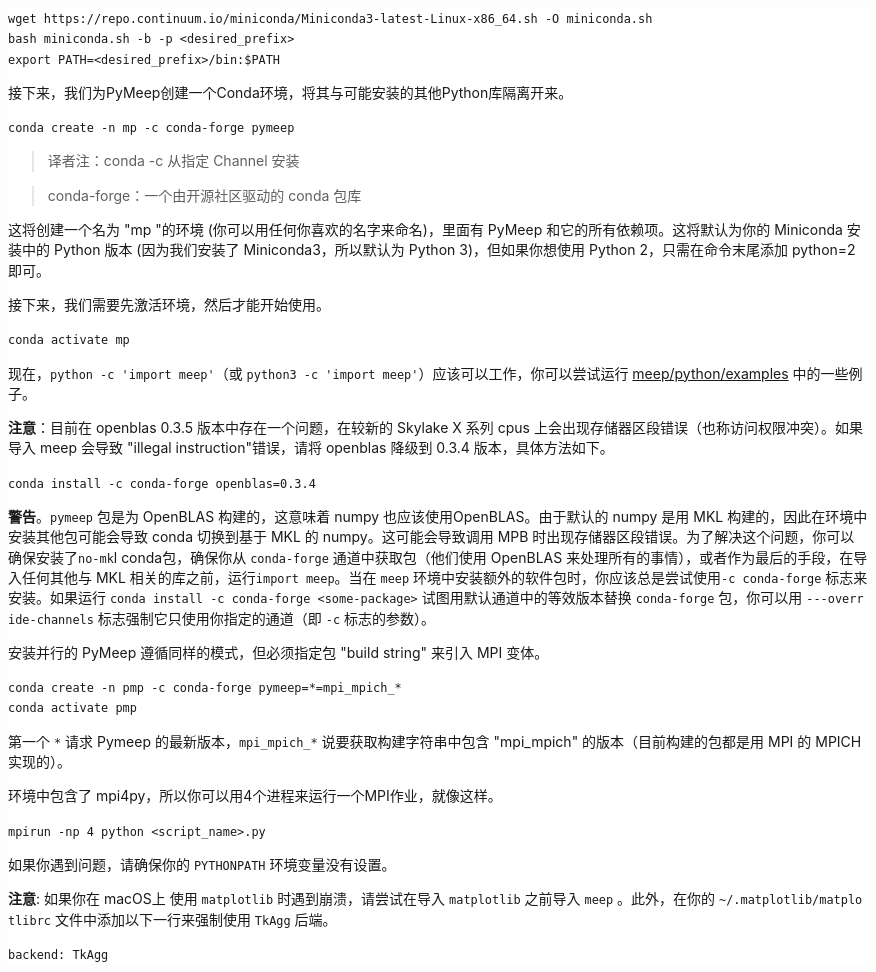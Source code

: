 ``` Shell
wget https://repo.continuum.io/miniconda/Miniconda3-latest-Linux-x86_64.sh -O miniconda.sh
bash miniconda.sh -b -p <desired_prefix>
export PATH=<desired_prefix>/bin:$PATH
```

接下来，我们为PyMeep创建一个Conda环境，将其与可能安装的其他Python库隔离开来。

``` Shell
conda create -n mp -c conda-forge pymeep
```

> 译者注：conda -c 从指定 Channel 安装

> conda-forge：一个由开源社区驱动的 conda 包库

这将创建一个名为 "mp "的环境 (你可以用任何你喜欢的名字来命名)，里面有 PyMeep 和它的所有依赖项。这将默认为你的 Miniconda 安装中的 Python 版本 (因为我们安装了 Miniconda3，所以默认为 Python 3)，但如果你想使用 Python 2，只需在命令末尾添加 python=2 即可。

接下来，我们需要先激活环境，然后才能开始使用。

``` Shell
conda activate mp
```

现在，`python -c 'import meep'`（或 `python3 -c 'import meep'`）应该可以工作，你可以尝试运行 [meep/python/examples](https://github.com/NanoComp/meep/tree/master/python/examples) 中的一些例子。

**注意**：目前在 openblas 0.3.5 版本中存在一个问题，在较新的 Skylake X 系列 cpus 上会出现存储器区段错误（也称访问权限冲突）。如果导入 meep 会导致 "illegal instruction"错误，请将 openblas 降级到 0.3.4 版本，具体方法如下。

``` Shell
conda install -c conda-forge openblas=0.3.4
```

**警告**。`pymeep` 包是为 OpenBLAS 构建的，这意味着 numpy 也应该使用OpenBLAS。由于默认的 numpy 是用 MKL 构建的，因此在环境中安装其他包可能会导致 conda 切换到基于 MKL 的 numpy。这可能会导致调用 MPB 时出现存储器区段错误。为了解决这个问题，你可以确保安装了`no-mk`l conda包，确保你从 `conda-forge` 通道中获取包（他们使用 OpenBLAS 来处理所有的事情），或者作为最后的手段，在导入任何其他与 MKL 相关的库之前，运行`import meep`。当在 `meep` 环境中安装额外的软件包时，你应该总是尝试使用`-c conda-forge` 标志来安装。如果运行 `conda install -c conda-forge <some-package>` 试图用默认通道中的等效版本替换 `conda-forge` 包，你可以用 `---override-channels` 标志强制它只使用你指定的通道（即 `-c` 标志的参数）。

安装并行的 PyMeep 遵循同样的模式，但必须指定包 "build string" 来引入 MPI 变体。

``` Shell
conda create -n pmp -c conda-forge pymeep=*=mpi_mpich_*
conda activate pmp
```

第一个 `*` 请求 Pymeep 的最新版本，`mpi_mpich_*` 说要获取构建字符串中包含 "mpi_mpich" 的版本（目前构建的包都是用 MPI 的 MPICH 实现的）。

环境中包含了 mpi4py，所以你可以用4个进程来运行一个MPI作业，就像这样。

``` Shell
mpirun -np 4 python <script_name>.py
```

如果你遇到问题，请确保你的 `PYTHONPATH` 环境变量没有设置。

**注意**: 如果你在 macOS上 使用 `matplotlib` 时遇到崩溃，请尝试在导入 `matplotlib` 之前导入 `meep` 。此外，在你的 `~/.matplotlib/matplotlibrc` 文件中添加以下一行来强制使用 `TkAgg` 后端。

```
backend: TkAgg
```
